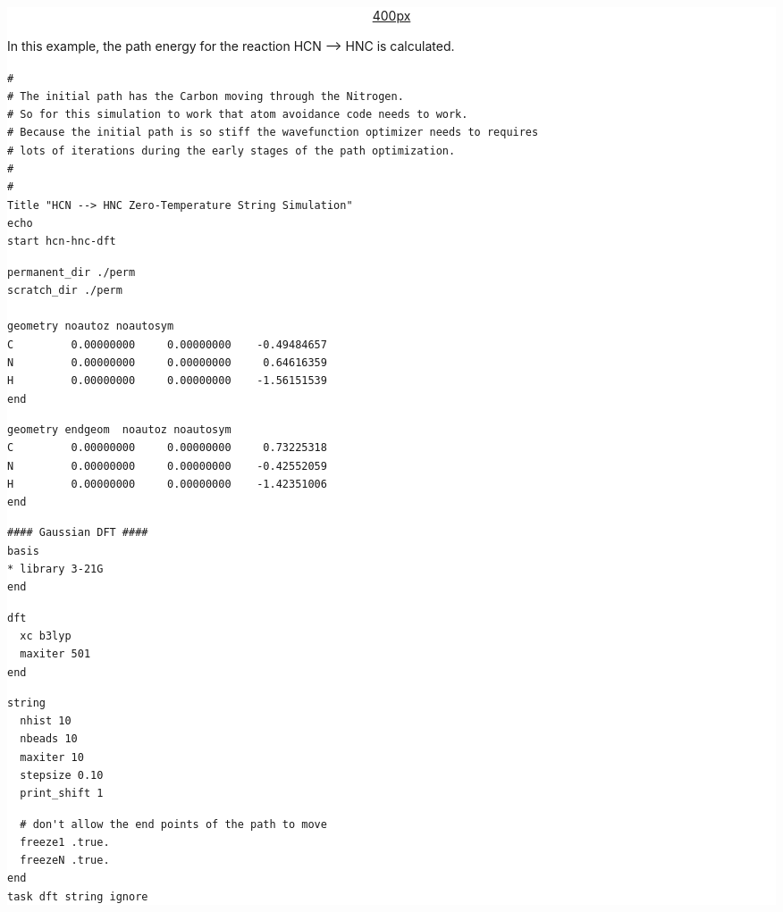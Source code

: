 <center>

[400px](file:hcn-hnc-dft.png "wikilink")

</center>

In this example, the path energy for the reaction HCN --\> HNC is
calculated.

`#  `  
`# The initial path has the Carbon moving through the Nitrogen.`  
`# So for this simulation to work that atom avoidance code needs to work.`  
`# Because the initial path is so stiff the wavefunction optimizer needs to requires`  
`# lots of iterations during the early stages of the path optimization.`  
`#`  
`#`  
`Title "HCN --> HNC Zero-Temperature String Simulation"`  
`echo`  
`start hcn-hnc-dft`  
  
`permanent_dir ./perm`  
`scratch_dir ./perm`  
` `  
`geometry noautoz noautosym`  
`C         0.00000000     0.00000000    -0.49484657`  
`N         0.00000000     0.00000000     0.64616359`  
`H         0.00000000     0.00000000    -1.56151539`  
`end`  
  
`geometry endgeom  noautoz noautosym`  
`C         0.00000000     0.00000000     0.73225318 `  
`N         0.00000000     0.00000000    -0.42552059`  
`H         0.00000000     0.00000000    -1.42351006`  
`end`  
  
`#### Gaussian DFT ####`  
`basis`  
`* library 3-21G`  
`end`  
  
`dft`  
`  xc b3lyp`  
`  maxiter 501`  
`end`  
  
`string`  
`  nhist 10`  
`  nbeads 10`  
`  maxiter 10`  
`  stepsize 0.10`  
`  print_shift 1`  
  
`  # don't allow the end points of the path to move`  
`  freeze1 .true.`  
`  freezeN .true.`  
`end`  
`task dft string ignore`
